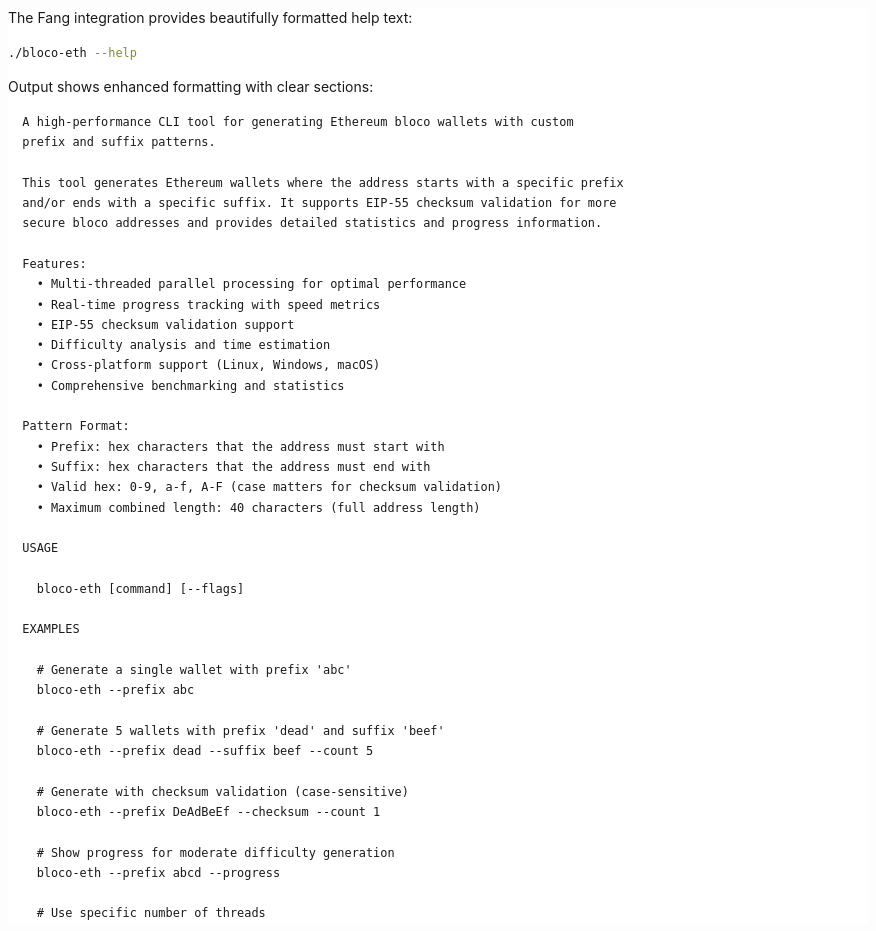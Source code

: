 The Fang integration provides beautifully formatted help text:

```bash
./bloco-eth --help
```

Output shows enhanced formatting with clear sections:
```
  A high-performance CLI tool for generating Ethereum bloco wallets with custom                                         
  prefix and suffix patterns.                                                                                           
                                                                                                                        
  This tool generates Ethereum wallets where the address starts with a specific prefix                                  
  and/or ends with a specific suffix. It supports EIP-55 checksum validation for more                                   
  secure bloco addresses and provides detailed statistics and progress information.                                     
                                                                                                                        
  Features:                                                                                                             
    • Multi-threaded parallel processing for optimal performance                                                        
    • Real-time progress tracking with speed metrics                                                                    
    • EIP-55 checksum validation support                                                                                
    • Difficulty analysis and time estimation                                                                           
    • Cross-platform support (Linux, Windows, macOS)                                                                    
    • Comprehensive benchmarking and statistics                                                                         
                                                                                                                        
  Pattern Format:                                                                                                       
    • Prefix: hex characters that the address must start with                                                           
    • Suffix: hex characters that the address must end with                                                             
    • Valid hex: 0-9, a-f, A-F (case matters for checksum validation)                                                   
    • Maximum combined length: 40 characters (full address length)                                                      
         
  USAGE  
         
    bloco-eth [command] [--flags]                                
                                                                 
  EXAMPLES  
            
    # Generate a single wallet with prefix 'abc'                 
    bloco-eth --prefix abc                                       
                                                                 
    # Generate 5 wallets with prefix 'dead' and suffix 'beef'    
    bloco-eth --prefix dead --suffix beef --count 5              
                                                                 
    # Generate with checksum validation (case-sensitive)         
    bloco-eth --prefix DeAdBeEf --checksum --count 1             
                                                                 
    # Show progress for moderate difficulty generation                  
    bloco-eth --prefix abcd --progress                         
                                                                 
    # Use specific number of threads                             
```